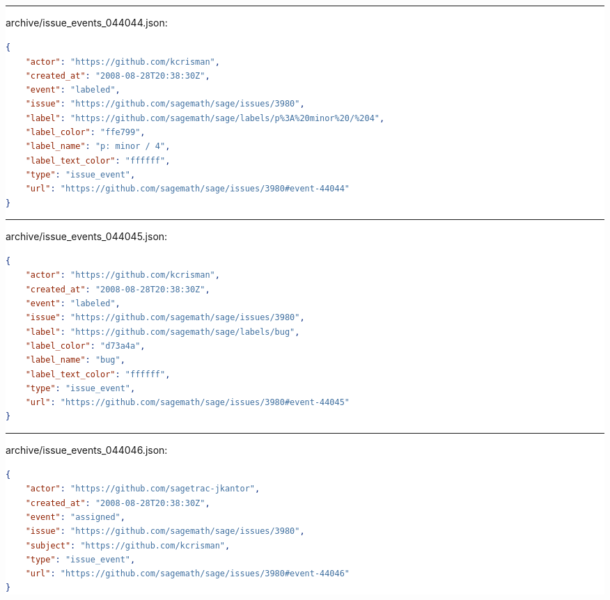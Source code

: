 

---

archive/issue_events_044044.json:
```json
{
    "actor": "https://github.com/kcrisman",
    "created_at": "2008-08-28T20:38:30Z",
    "event": "labeled",
    "issue": "https://github.com/sagemath/sage/issues/3980",
    "label": "https://github.com/sagemath/sage/labels/p%3A%20minor%20/%204",
    "label_color": "ffe799",
    "label_name": "p: minor / 4",
    "label_text_color": "ffffff",
    "type": "issue_event",
    "url": "https://github.com/sagemath/sage/issues/3980#event-44044"
}
```



---

archive/issue_events_044045.json:
```json
{
    "actor": "https://github.com/kcrisman",
    "created_at": "2008-08-28T20:38:30Z",
    "event": "labeled",
    "issue": "https://github.com/sagemath/sage/issues/3980",
    "label": "https://github.com/sagemath/sage/labels/bug",
    "label_color": "d73a4a",
    "label_name": "bug",
    "label_text_color": "ffffff",
    "type": "issue_event",
    "url": "https://github.com/sagemath/sage/issues/3980#event-44045"
}
```



---

archive/issue_events_044046.json:
```json
{
    "actor": "https://github.com/sagetrac-jkantor",
    "created_at": "2008-08-28T20:38:30Z",
    "event": "assigned",
    "issue": "https://github.com/sagemath/sage/issues/3980",
    "subject": "https://github.com/kcrisman",
    "type": "issue_event",
    "url": "https://github.com/sagemath/sage/issues/3980#event-44046"
}
```
